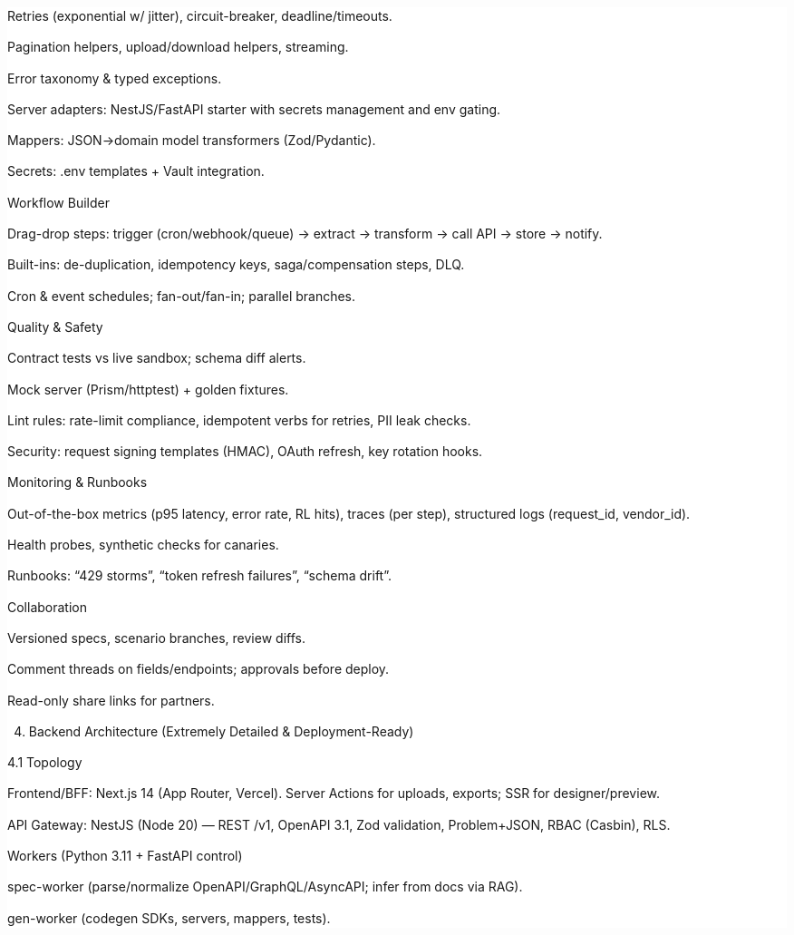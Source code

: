 Retries (exponential w/ jitter), circuit-breaker, deadline/timeouts. 

Pagination helpers, upload/download helpers, streaming. 

Error taxonomy & typed exceptions. 

Server adapters: NestJS/FastAPI starter with secrets management and env gating. 

Mappers: JSON→domain model transformers (Zod/Pydantic). 

Secrets: .env templates + Vault integration. 

Workflow Builder 

Drag-drop steps: trigger (cron/webhook/queue) → extract → transform → call API → store → notify. 

Built-ins: de-duplication, idempotency keys, saga/compensation steps, DLQ. 

Cron & event schedules; fan-out/fan-in; parallel branches. 

Quality & Safety 

Contract tests vs live sandbox; schema diff alerts. 

Mock server (Prism/httptest) + golden fixtures. 

Lint rules: rate-limit compliance, idempotent verbs for retries, PII leak checks. 

Security: request signing templates (HMAC), OAuth refresh, key rotation hooks. 

Monitoring & Runbooks 

Out-of-the-box metrics (p95 latency, error rate, RL hits), traces (per step), structured logs (request_id, vendor_id). 

Health probes, synthetic checks for canaries. 

Runbooks: “429 storms”, “token refresh failures”, “schema drift”. 

Collaboration 

Versioned specs, scenario branches, review diffs. 

Comment threads on fields/endpoints; approvals before deploy. 

Read-only share links for partners. 

 

4) Backend Architecture (Extremely Detailed & Deployment-Ready) 

4.1 Topology 

Frontend/BFF: Next.js 14 (App Router, Vercel). Server Actions for uploads, exports; SSR for designer/preview. 

API Gateway: NestJS (Node 20) — REST /v1, OpenAPI 3.1, Zod validation, Problem+JSON, RBAC (Casbin), RLS. 

Workers (Python 3.11 + FastAPI control) 

spec-worker (parse/normalize OpenAPI/GraphQL/AsyncAPI; infer from docs via RAG). 

gen-worker (codegen SDKs, servers, mappers, tests). 
